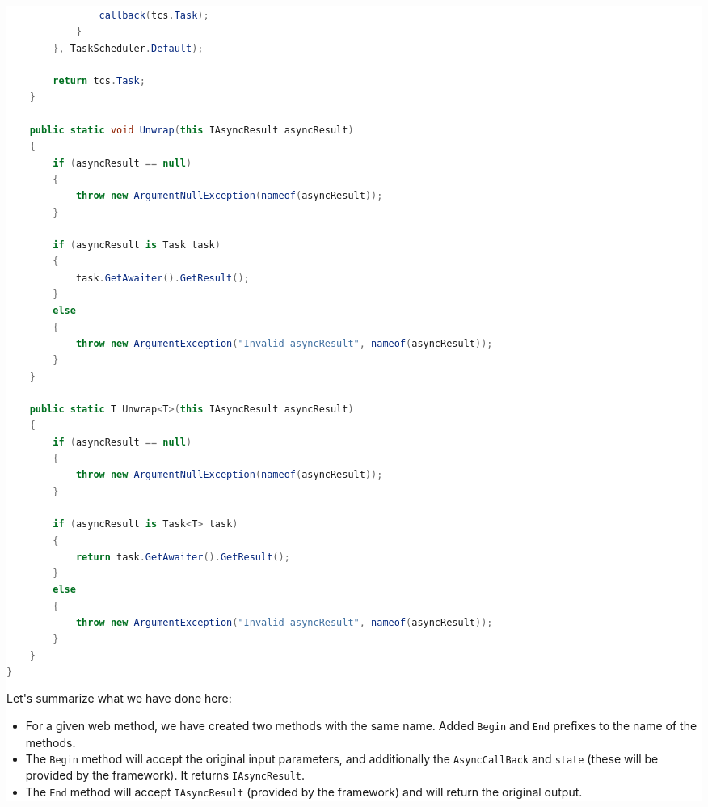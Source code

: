 ```csharp
                callback(tcs.Task);
            }
        }, TaskScheduler.Default);

        return tcs.Task;
    }

    public static void Unwrap(this IAsyncResult asyncResult)
    {
        if (asyncResult == null)
        {
            throw new ArgumentNullException(nameof(asyncResult));
        }

        if (asyncResult is Task task)
        {
            task.GetAwaiter().GetResult();
        }
        else
        {
            throw new ArgumentException("Invalid asyncResult", nameof(asyncResult));
        }
    }

    public static T Unwrap<T>(this IAsyncResult asyncResult)
    {
        if (asyncResult == null)
        {
            throw new ArgumentNullException(nameof(asyncResult));
        }

        if (asyncResult is Task<T> task)
        {
            return task.GetAwaiter().GetResult();
        }
        else
        {
            throw new ArgumentException("Invalid asyncResult", nameof(asyncResult));
        }
    }
}
```

Let's summarize what we have done here:
- For a given web method, we have created two methods with the same name. Added `Begin` and `End` prefixes to the name of the methods.
- The `Begin` method will accept the original input parameters, and additionally the `AsyncCallBack` and `state` (these will be provided by the framework). It returns `IAsyncResult`.
- The `End` method will accept `IAsyncResult` (provided by the framework) and will return the original output.
